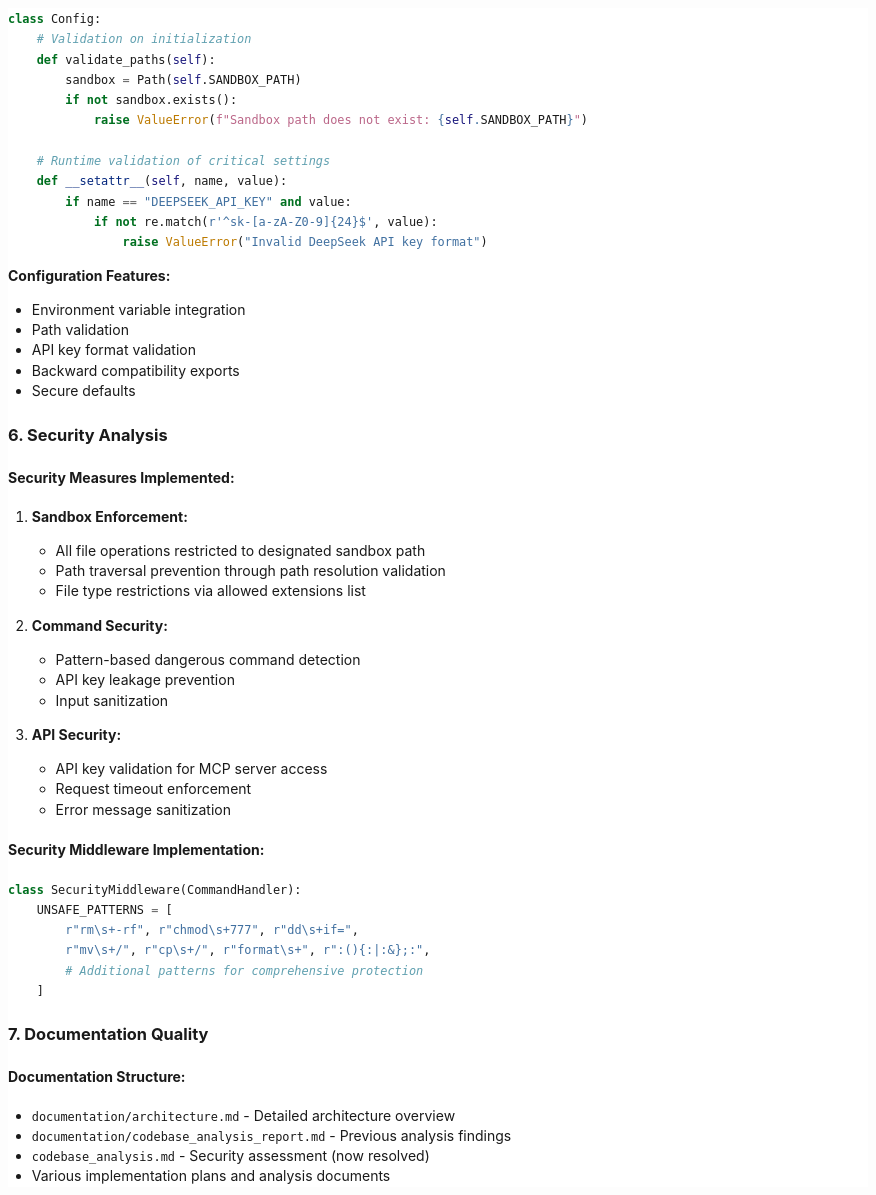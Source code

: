 ```python
class Config:
    # Validation on initialization
    def validate_paths(self):
        sandbox = Path(self.SANDBOX_PATH)
        if not sandbox.exists():
            raise ValueError(f"Sandbox path does not exist: {self.SANDBOX_PATH}")
    
    # Runtime validation of critical settings
    def __setattr__(self, name, value):
        if name == "DEEPSEEK_API_KEY" and value:
            if not re.match(r'^sk-[a-zA-Z0-9]{24}$', value):
                raise ValueError("Invalid DeepSeek API key format")
```

**Configuration Features:**
- Environment variable integration
- Path validation
- API key format validation
- Backward compatibility exports
- Secure defaults

### 6. Security Analysis

#### **Security Measures Implemented:**

1. **Sandbox Enforcement:**
   - All file operations restricted to designated sandbox path
   - Path traversal prevention through path resolution validation
   - File type restrictions via allowed extensions list

2. **Command Security:**
   - Pattern-based dangerous command detection
   - API key leakage prevention
   - Input sanitization

3. **API Security:**
   - API key validation for MCP server access
   - Request timeout enforcement
   - Error message sanitization

#### **Security Middleware Implementation:**
```python
class SecurityMiddleware(CommandHandler):
    UNSAFE_PATTERNS = [
        r"rm\s+-rf", r"chmod\s+777", r"dd\s+if=", 
        r"mv\s+/", r"cp\s+/", r"format\s+", r":(){:|:&};:",
        # Additional patterns for comprehensive protection
    ]
```

### 7. Documentation Quality

#### **Documentation Structure:**
- `documentation/architecture.md` - Detailed architecture overview
- `documentation/codebase_analysis_report.md` - Previous analysis findings
- `codebase_analysis.md` - Security assessment (now resolved)
- Various implementation plans and analysis documents
